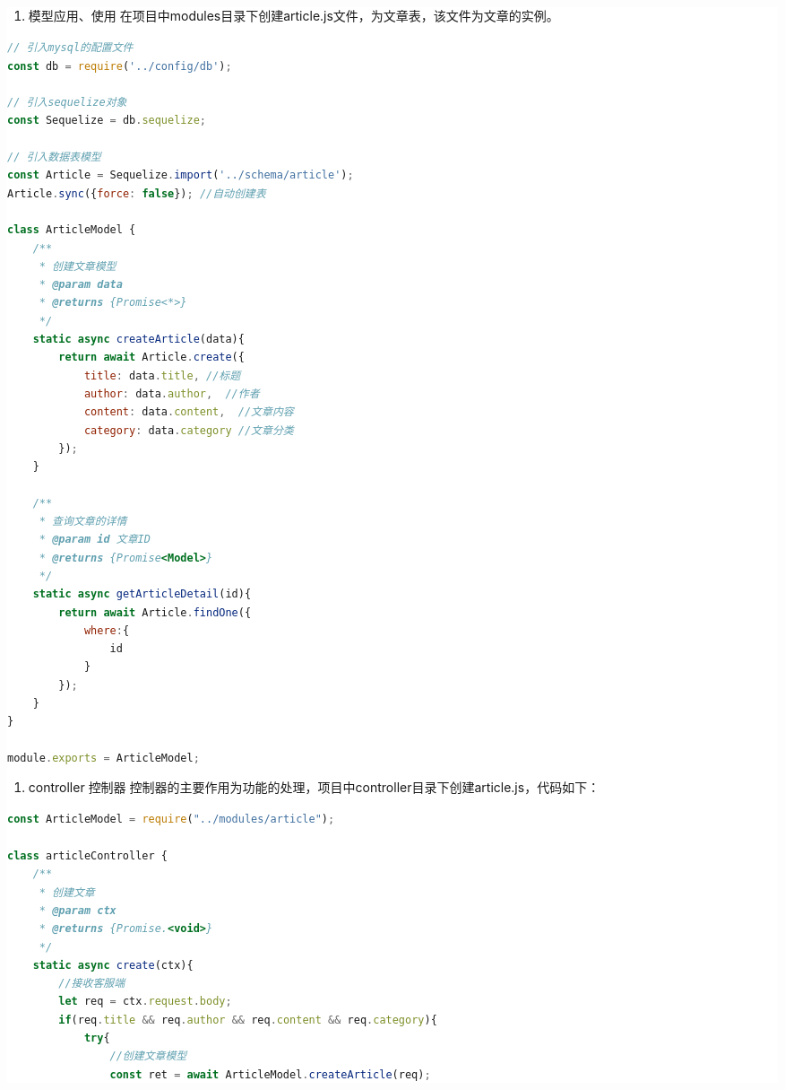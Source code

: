 1. 模型应用、使用
   在项目中modules目录下创建article.js文件，为文章表，该文件为文章的实例。

```js
// 引入mysql的配置文件
const db = require('../config/db');

// 引入sequelize对象
const Sequelize = db.sequelize;

// 引入数据表模型
const Article = Sequelize.import('../schema/article');
Article.sync({force: false}); //自动创建表

class ArticleModel {
    /**
     * 创建文章模型
     * @param data
     * @returns {Promise<*>}
     */
    static async createArticle(data){
        return await Article.create({
            title: data.title, //标题
            author: data.author,  //作者
            content: data.content,  //文章内容
            category: data.category //文章分类
        });
    }

    /**
     * 查询文章的详情
     * @param id 文章ID
     * @returns {Promise<Model>}
     */
    static async getArticleDetail(id){
        return await Article.findOne({
            where:{
                id
            }
        });
    }
}

module.exports = ArticleModel;
```

1. controller 控制器
   控制器的主要作用为功能的处理，项目中controller目录下创建article.js，代码如下：

```js
const ArticleModel = require("../modules/article");

class articleController {
    /**
     * 创建文章
     * @param ctx
     * @returns {Promise.<void>}
     */
    static async create(ctx){
        //接收客服端
        let req = ctx.request.body;
        if(req.title && req.author && req.content && req.category){
            try{
                //创建文章模型
                const ret = await ArticleModel.createArticle(req);
```